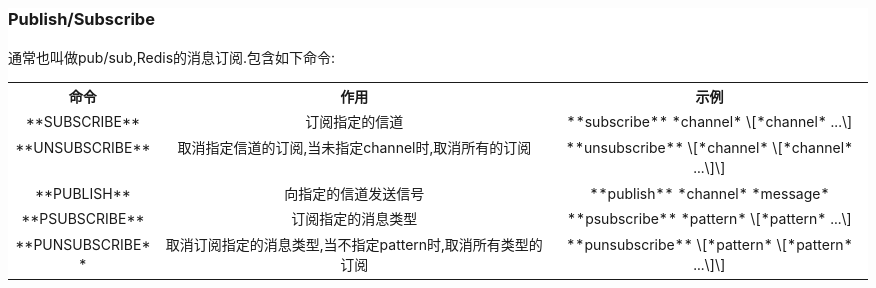 ### Publish/Subscribe

通常也叫做pub/sub,Redis的消息订阅.包含如下命令:
<table style="width: 100%;text-align: center;">
	<tr>
		<th>命令</th>
		<th>作用</th>
		<th>示例</th>
	</tr>
	<tr>
		<td>
			**SUBSCRIBE**
		</td>
		<td>
			订阅指定的信道
		</td>
		<td>
			**subscribe** *channel* \[*channel* ...\]
		</td>
	</tr>
	<tr>
		<td>
			**UNSUBSCRIBE**
		</td>
		<td>
			取消指定信道的订阅,当未指定channel时,取消所有的订阅
		</td>
		<td>
			**unsubscribe** \[*channel* \[*channel* ...\]\]
		</td>
	</tr>
	<tr>
		<td>
			**PUBLISH**
		</td>
		<td>
			向指定的信道发送信号
		</td>
		<td>
			**publish** *channel* *message*
		</td>
	</tr>
	<tr>
		<td>
			**PSUBSCRIBE**
		</td>
		<td>
			订阅指定的消息类型
		</td>
		<td>
			**psubscribe** *pattern* \[*pattern* ...\]
		</td>
	</tr>
	<tr>
		<td>
			**PUNSUBSCRIBE**
		</td>
		<td>
			取消订阅指定的消息类型,当不指定pattern时,取消所有类型的订阅
		</td>
		<td>
			**punsubscribe** \[*pattern* \[*pattern* ...\]\]
		</td>